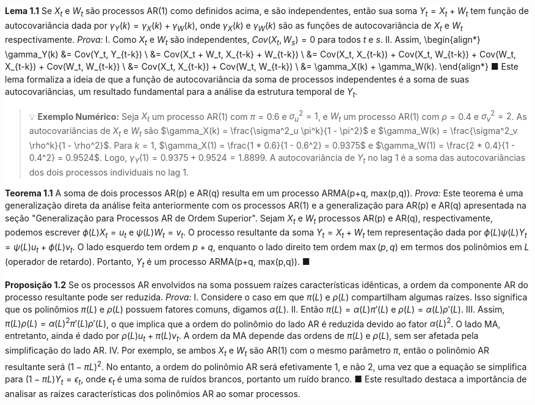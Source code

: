 **Lema 1.1**
Se $X_t$ e $W_t$ são processos AR(1) como definidos acima, e são independentes, então sua soma $Y_t = X_t + W_t$ tem função de autocovariância dada por $\gamma_Y(k) = \gamma_X(k) + \gamma_W(k)$, onde $\gamma_X(k)$ e $\gamma_W(k)$ são as funções de autocovariância de $X_t$ e $W_t$ respectivamente.
*Prova:*
I. Como $X_t$ e $W_t$ são independentes, $Cov(X_t, W_s) = 0$ para todos $t$ e $s$.
II. Assim,
\begin{align*}
\gamma_Y(k) &= Cov(Y_t, Y_{t-k}) \\
&= Cov(X_t + W_t, X_{t-k} + W_{t-k}) \\
&= Cov(X_t, X_{t-k}) + Cov(X_t, W_{t-k}) + Cov(W_t, X_{t-k}) + Cov(W_t, W_{t-k}) \\
&= Cov(X_t, X_{t-k}) + Cov(W_t, W_{t-k}) \\
&= \gamma_X(k) + \gamma_W(k).
\end{align*}
■
Este lema formaliza a ideia de que a função de autocovariância da soma de processos independentes é a soma de suas autocovariâncias, um resultado fundamental para a análise da estrutura temporal de $Y_t$.

> 💡 **Exemplo Numérico:** Seja $X_t$ um processo AR(1) com $\pi = 0.6$ e $\sigma^2_u = 1$, e $W_t$ um processo AR(1) com $\rho = 0.4$ e $\sigma^2_v = 2$. As autocovariâncias de $X_t$ e $W_t$ são $\gamma_X(k) = \frac{\sigma^2_u \pi^k}{1 - \pi^2}$ e $\gamma_W(k) = \frac{\sigma^2_v \rho^k}{1 - \rho^2}$. Para $k=1$, $\gamma_X(1) = \frac{1 * 0.6}{1 - 0.6^2} = 0.9375$ e $\gamma_W(1) = \frac{2 * 0.4}{1 - 0.4^2} = 0.9524$. Logo, $\gamma_Y(1) = 0.9375 + 0.9524 = 1.8899$. A autocovariância de $Y_t$ no lag 1 é a soma das autocovariâncias dos dois processos individuais no lag 1.

**Teorema 1.1**
A soma de dois processos AR(p) e AR(q) resulta em um processo ARMA(p+q, max(p,q)).
*Prova:* Este teorema é uma generalização direta da análise feita anteriormente com os processos AR(1) e a generalização para AR(p) e AR(q) apresentada na seção "Generalização para Processos AR de Ordem Superior".  Sejam $X_t$ e $W_t$ processos AR(p) e AR(q), respectivamente, podemos escrever $\phi(L)X_t = u_t$ e $\psi(L)W_t = v_t$. O processo resultante da soma $Y_t = X_t + W_t$ tem representação dada por $\phi(L)\psi(L)Y_t = \psi(L)u_t + \phi(L)v_t$. O lado esquerdo tem ordem $p+q$, enquanto o lado direito tem ordem $\max(p,q)$ em termos dos polinômios em $L$ (operador de retardo). Portanto, $Y_t$ é um processo ARMA(p+q, max(p,q)). ■

**Proposição 1.2**
Se os processos AR envolvidos na soma possuem raízes características idênticas, a ordem da componente AR do processo resultante pode ser reduzida.
*Prova:*
I. Considere o caso em que $\pi(L)$ e $\rho(L)$ compartilham algumas raízes. Isso significa que os polinômios $\pi(L)$ e $\rho(L)$ possuem fatores comuns, digamos $\alpha(L)$.
II. Então $\pi(L) = \alpha(L)\pi'(L)$ e $\rho(L) = \alpha(L)\rho'(L)$.
III. Assim, $\pi(L)\rho(L) = \alpha(L)^2\pi'(L)\rho'(L)$, o que implica que a ordem do polinômio do lado AR é reduzida devido ao fator $\alpha(L)^2$.  O lado MA, entretanto, ainda é dado por $\rho(L)u_t + \pi(L)v_t$. A ordem da MA depende das ordens de $\pi(L)$ e $\rho(L)$, sem ser afetada pela simplificação do lado AR.
IV. Por exemplo, se ambos $X_t$ e $W_t$ são AR(1) com o mesmo parâmetro $\pi$, então o polinômio AR resultante será $(1-\pi L)^2$. No entanto, a ordem do polinômio AR será efetivamente 1, e não 2, uma vez que a equação se simplifica para $(1-\pi L)Y_t = \epsilon_t$, onde $\epsilon_t$ é uma soma de ruídos brancos, portanto um ruído branco. ■
Este resultado destaca a importância de analisar as raízes características dos polinômios AR ao somar processos.
